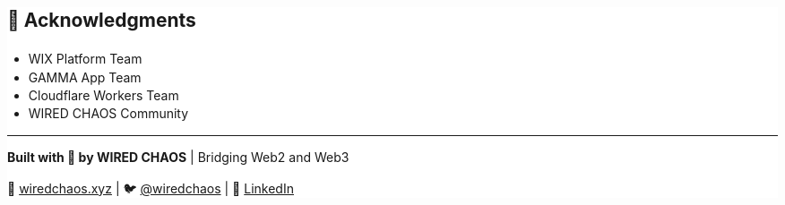 ## 🙏 Acknowledgments

- WIX Platform Team
- GAMMA App Team
- Cloudflare Workers Team
- WIRED CHAOS Community

---

**Built with 💜 by WIRED CHAOS** | Bridging Web2 and Web3

🔗 [wiredchaos.xyz](https://wiredchaos.xyz) | 🐦 [@wiredchaos](https://twitter.com/wiredchaos) | 💼 [LinkedIn](https://linkedin.com/company/wiredchaos)
